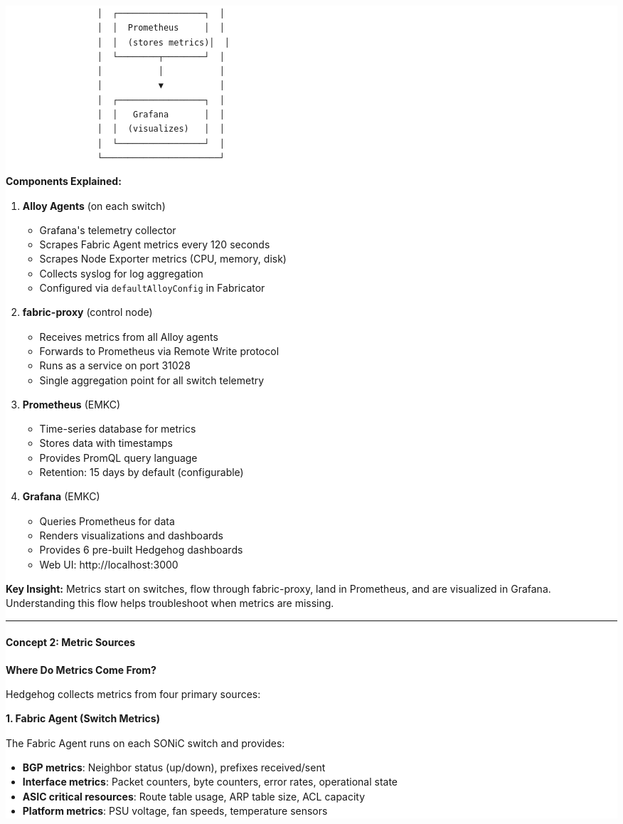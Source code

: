 ```
                  │  ┌─────────────────┐  │
                  │  │  Prometheus     │  │
                  │  │  (stores metrics)│  │
                  │  └────────┬────────┘  │
                  │           │           │
                  │           ▼           │
                  │  ┌─────────────────┐  │
                  │  │   Grafana       │  │
                  │  │  (visualizes)   │  │
                  │  └─────────────────┘  │
                  └───────────────────────┘
```

**Components Explained:**

1. **Alloy Agents** (on each switch)
   - Grafana's telemetry collector
   - Scrapes Fabric Agent metrics every 120 seconds
   - Scrapes Node Exporter metrics (CPU, memory, disk)
   - Collects syslog for log aggregation
   - Configured via `defaultAlloyConfig` in Fabricator

2. **fabric-proxy** (control node)
   - Receives metrics from all Alloy agents
   - Forwards to Prometheus via Remote Write protocol
   - Runs as a service on port 31028
   - Single aggregation point for all switch telemetry

3. **Prometheus** (EMKC)
   - Time-series database for metrics
   - Stores data with timestamps
   - Provides PromQL query language
   - Retention: 15 days by default (configurable)

4. **Grafana** (EMKC)
   - Queries Prometheus for data
   - Renders visualizations and dashboards
   - Provides 6 pre-built Hedgehog dashboards
   - Web UI: http://localhost:3000

**Key Insight:** Metrics start on switches, flow through fabric-proxy, land in Prometheus, and are visualized in Grafana. Understanding this flow helps troubleshoot when metrics are missing.

---

#### Concept 2: Metric Sources

**Where Do Metrics Come From?**

Hedgehog collects metrics from four primary sources:

**1. Fabric Agent (Switch Metrics)**

The Fabric Agent runs on each SONiC switch and provides:
- **BGP metrics**: Neighbor status (up/down), prefixes received/sent
- **Interface metrics**: Packet counters, byte counters, error rates, operational state
- **ASIC critical resources**: Route table usage, ARP table size, ACL capacity
- **Platform metrics**: PSU voltage, fan speeds, temperature sensors
